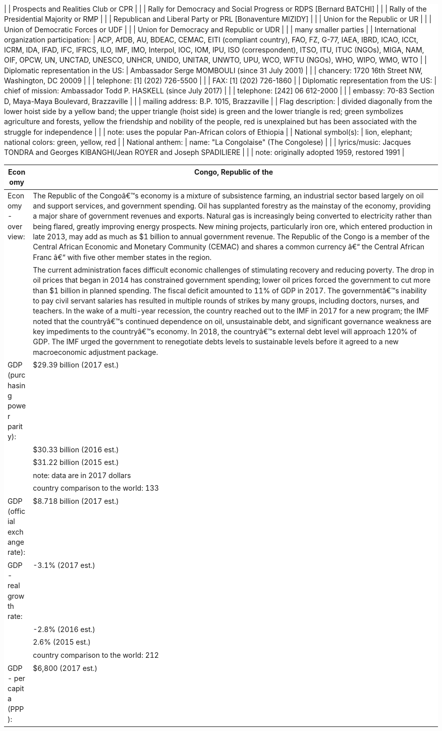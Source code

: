 | | Prospects and Realities Club or CPR |
| | Rally for Democracy and Social Progress or RDPS [Bernard BATCHI] |
| | Rally of the Presidential Majority or RMP |
| | Republican and Liberal Party or PRL [Bonaventure MIZIDY] |
| | Union for the Republic or UR |
| | Union of Democratic Forces or UDF |
| | Union for Democracy and Republic or UDR |
| | many smaller parties |
| International organization participation: | ACP, AfDB, AU, BDEAC, CEMAC, EITI (compliant country), FAO, FZ, G-77, IAEA, IBRD, ICAO, ICCt, ICRM, IDA, IFAD, IFC, IFRCS, ILO, IMF, IMO, Interpol, IOC, IOM, IPU, ISO (correspondent), ITSO, ITU, ITUC (NGOs), MIGA, NAM, OIF, OPCW, UN, UNCTAD, UNESCO, UNHCR, UNIDO, UNITAR, UNWTO, UPU, WCO, WFTU (NGOs), WHO, WIPO, WMO, WTO |
| Diplomatic representation in the US: | Ambassador Serge MOMBOULI (since 31 July 2001) |
| | chancery: 1720 16th Street NW, Washington, DC 20009 |
| | telephone: [1] (202) 726-5500 |
| | FAX: [1] (202) 726-1860 |
| Diplomatic representation from the US: | chief of mission: Ambassador Todd P. HASKELL (since July 2017) |
| | telephone: [242] 06 612-2000 |
| | embassy: 70-83 Section D, Maya-Maya Boulevard, Brazzaville |
| | mailing address: B.P. 1015, Brazzaville |
| Flag description: | divided diagonally from the lower hoist side by a yellow band; the upper triangle (hoist side) is green and the lower triangle is red; green symbolizes agriculture and forests, yellow the friendship and nobility of the people, red is unexplained but has been associated with the struggle for independence |
| | note: uses the popular Pan-African colors of Ethiopia |
| National symbol(s): | lion, elephant; national colors: green, yellow, red |
| National anthem: | name: "La Congolaise" (The Congolese) |
| | lyrics/music: Jacques TONDRA and Georges KIBANGHI/Jean ROYER and Joseph SPADILIERE |
| | note: originally adopted 1959, restored 1991 |

| Economy | Congo, Republic of the |
| --- | --- |
| Economy - overview: | The Republic of the Congoâ€™s economy is a mixture of subsistence farming, an industrial sector based largely on oil and support services, and government spending. Oil has supplanted forestry as the mainstay of the economy, providing a major share of government revenues and exports. Natural gas is increasingly being converted to electricity rather than being flared, greatly improving energy prospects. New mining projects, particularly iron ore, which entered production in late 2013, may add as much as $1 billion to annual government revenue. The Republic of the Congo is a member of the Central African Economic and Monetary Community (CEMAC) and shares a common currency â€“ the Central African Franc â€“ with five other member states in the region. |
| | The current administration faces difficult economic challenges of stimulating recovery and reducing poverty. The drop in oil prices that began in 2014 has constrained government spending; lower oil prices forced the government to cut more than $1 billion in planned spending. The fiscal deficit amounted to 11% of GDP in 2017. The governmentâ€™s inability to pay civil servant salaries has resulted in multiple rounds of strikes by many groups, including doctors, nurses, and teachers. In the wake of a multi-year recession, the country reached out to the IMF in 2017 for a new program; the IMF noted that the countryâ€™s continued dependence on oil, unsustainable debt, and significant governance weakness are key impediments to the countryâ€™s economy. In 2018, the countryâ€™s external debt level will approach 120% of GDP. The IMF urged the government to renegotiate debts levels to sustainable levels before it agreed to a new macroeconomic adjustment package. |
| GDP (purchasing power parity): | $29.39 billion (2017 est.) |
| | $30.33 billion (2016 est.) |
| | $31.22 billion (2015 est.) |
| | note: data are in 2017 dollars |
| | country comparison to the world: 133 |
| GDP (official exchange rate): | $8.718 billion (2017 est.) |
| GDP - real growth rate: | -3.1% (2017 est.) |
| | -2.8% (2016 est.) |
| | 2.6% (2015 est.) |
| | country comparison to the world: 212 |
| GDP - per capita (PPP): | $6,800 (2017 est.) |